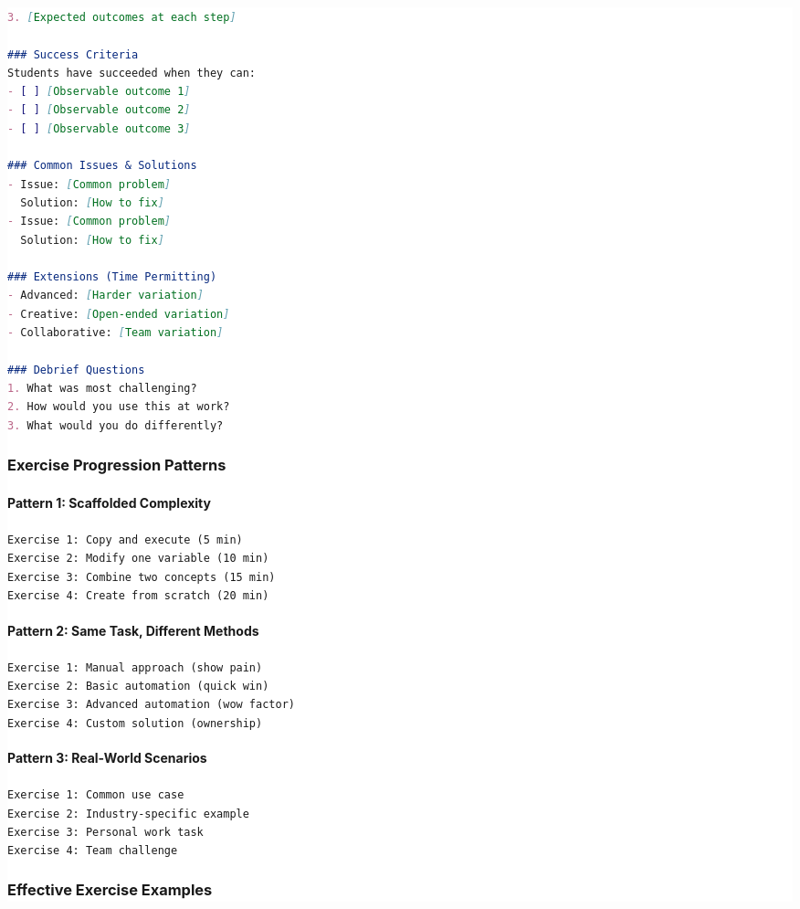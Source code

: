 ```markdown
3. [Expected outcomes at each step]

### Success Criteria
Students have succeeded when they can:
- [ ] [Observable outcome 1]
- [ ] [Observable outcome 2]
- [ ] [Observable outcome 3]

### Common Issues & Solutions
- Issue: [Common problem]
  Solution: [How to fix]
- Issue: [Common problem]
  Solution: [How to fix]

### Extensions (Time Permitting)
- Advanced: [Harder variation]
- Creative: [Open-ended variation]
- Collaborative: [Team variation]

### Debrief Questions
1. What was most challenging?
2. How would you use this at work?
3. What would you do differently?
```

### Exercise Progression Patterns

#### Pattern 1: Scaffolded Complexity
```
Exercise 1: Copy and execute (5 min)
Exercise 2: Modify one variable (10 min)
Exercise 3: Combine two concepts (15 min)
Exercise 4: Create from scratch (20 min)
```

#### Pattern 2: Same Task, Different Methods
```
Exercise 1: Manual approach (show pain)
Exercise 2: Basic automation (quick win)
Exercise 3: Advanced automation (wow factor)
Exercise 4: Custom solution (ownership)
```

#### Pattern 3: Real-World Scenarios
```
Exercise 1: Common use case
Exercise 2: Industry-specific example
Exercise 3: Personal work task
Exercise 4: Team challenge
```

### Effective Exercise Examples
